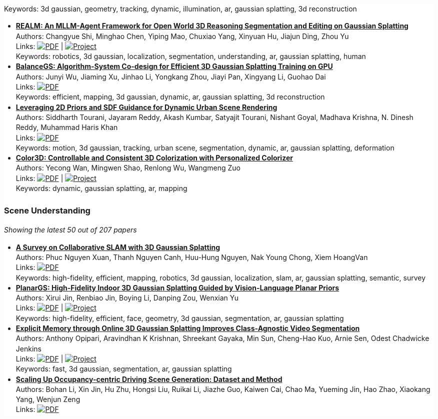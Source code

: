   Keywords: 3d gaussian, geometry, tracking, dynamic, illumination, ar, gaussian splatting, 3d reconstruction  
- **[REALM: An MLLM-Agent Framework for Open World 3D Reasoning Segmentation
  and Editing on Gaussian Splatting](https://arxiv.org/abs/2510.16410v1)**  
  Authors: Changyue Shi, Minghao Chen, Yiping Mao, Chuxiao Yang, Xinyuan Hu, Jiajun Ding, Zhou Yu  
  Links: [![PDF](https://img.shields.io/badge/PDF-arXiv-b31b1b.svg)](https://arxiv.org/pdf/2510.16410v1.pdf) | [![Project](https://img.shields.io/badge/-Project-blue)](https://ChangyueShi.github.io/REALM.)  
  Keywords: robotics, 3d gaussian, localization, segmentation, understanding, ar, gaussian splatting, human  
- **[BalanceGS: Algorithm-System Co-design for Efficient 3D Gaussian
  Splatting Training on GPU](https://arxiv.org/abs/2510.14564v1)**  
  Authors: Junyi Wu, Jiaming Xu, Jinhao Li, Yongkang Zhou, Jiayi Pan, Xingyang Li, Guohao Dai  
  Links: [![PDF](https://img.shields.io/badge/PDF-arXiv-b31b1b.svg)](https://arxiv.org/pdf/2510.14564v1.pdf)  
  Keywords: efficient, mapping, 3d gaussian, dynamic, ar, gaussian splatting, 3d reconstruction  
- **[Leveraging 2D Priors and SDF Guidance for Dynamic Urban Scene Rendering](https://arxiv.org/abs/2510.13381v1)**  
  Authors: Siddharth Tourani, Jayaram Reddy, Akash Kumbar, Satyajit Tourani, Nishant Goyal, Madhava Krishna, N. Dinesh Reddy, Muhammad Haris Khan  
  Links: [![PDF](https://img.shields.io/badge/PDF-arXiv-b31b1b.svg)](https://arxiv.org/pdf/2510.13381v1.pdf)  
  Keywords: motion, 3d gaussian, tracking, urban scene, segmentation, dynamic, ar, gaussian splatting, deformation  
- **[Color3D: Controllable and Consistent 3D Colorization with Personalized
  Colorizer](https://arxiv.org/abs/2510.10152v1)**  
  Authors: Yecong Wan, Mingwen Shao, Renlong Wu, Wangmeng Zuo  
  Links: [![PDF](https://img.shields.io/badge/PDF-arXiv-b31b1b.svg)](https://arxiv.org/pdf/2510.10152v1.pdf) | [![Project](https://img.shields.io/badge/-Project-blue)](https://yecongwan.github.io/Color3D/.)  
  Keywords: dynamic, gaussian splatting, ar, mapping  

### Scene Understanding

*Showing the latest 50 out of 207 papers*

- **[A Survey on Collaborative SLAM with 3D Gaussian Splatting](https://arxiv.org/abs/2510.23988v1)**  
  Authors: Phuc Nguyen Xuan, Thanh Nguyen Canh, Huu-Hung Nguyen, Nak Young Chong, Xiem HoangVan  
  Links: [![PDF](https://img.shields.io/badge/PDF-arXiv-b31b1b.svg)](https://arxiv.org/pdf/2510.23988v1.pdf)  
  Keywords: high-fidelity, efficient, mapping, robotics, 3d gaussian, localization, slam, ar, gaussian splatting, semantic, survey  
- **[PlanarGS: High-Fidelity Indoor 3D Gaussian Splatting Guided by
  Vision-Language Planar Priors](https://arxiv.org/abs/2510.23930v1)**  
  Authors: Xirui Jin, Renbiao Jin, Boying Li, Danping Zou, Wenxian Yu  
  Links: [![PDF](https://img.shields.io/badge/PDF-arXiv-b31b1b.svg)](https://arxiv.org/pdf/2510.23930v1.pdf) | [![Project](https://img.shields.io/badge/-Project-blue)](https://planargs.github.io)  
  Keywords: high-fidelity, efficient, face, geometry, 3d gaussian, segmentation, ar, gaussian splatting  
- **[Explicit Memory through Online 3D Gaussian Splatting Improves
  Class-Agnostic Video Segmentation](https://arxiv.org/abs/2510.23521v1)**  
  Authors: Anthony Opipari, Aravindhan K Krishnan, Shreekant Gayaka, Min Sun, Cheng-Hao Kuo, Arnie Sen, Odest Chadwicke Jenkins  
  Links: [![PDF](https://img.shields.io/badge/PDF-arXiv-b31b1b.svg)](https://arxiv.org/pdf/2510.23521v1.pdf) | [![Project](https://img.shields.io/badge/-Project-blue)](https://topipari.com/projects/FastSAM-Splat/)  
  Keywords: fast, 3d gaussian, segmentation, ar, gaussian splatting  
- **[Scaling Up Occupancy-centric Driving Scene Generation: Dataset and
  Method](https://arxiv.org/abs/2510.22973v1)**  
  Authors: Bohan Li, Xin Jin, Hu Zhu, Hongsi Liu, Ruikai Li, Jiazhe Guo, Kaiwen Cai, Chao Ma, Yueming Jin, Hao Zhao, Xiaokang Yang, Wenjun Zeng  
  Links: [![PDF](https://img.shields.io/badge/PDF-arXiv-b31b1b.svg)](https://arxiv.org/pdf/2510.22973v1.pdf)  